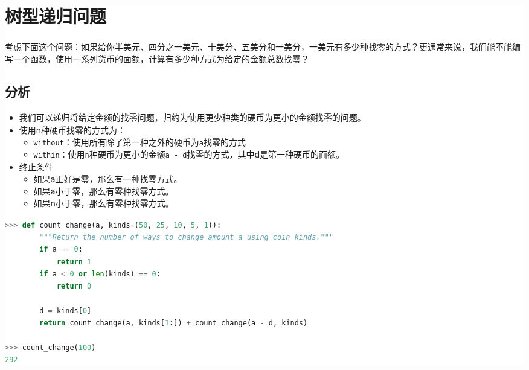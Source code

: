 # 树型递归问题
考虑下面这个问题：如果给你半美元、四分之一美元、十美分、五美分和一美分，一美元有多少种找零的方式？更通常来说，我们能不能编写一个函数，使用一系列货币的面额，计算有多少种方式为给定的金额总数找零？

## 分析
- 我们可以递归将给定金额的找零问题，归约为使用更少种类的硬币为更小的金额找零的问题。
- 使用n种硬币找零的方式为：
  - `without`：使用所有除了第一种之外的硬币为`a`找零的方式
  - `within`：使用`n`种硬币为更小的金额`a - d`找零的方式，其中d是第一种硬币的面额。
- 终止条件
  - 如果a正好是零，那么有一种找零方式。
  - 如果a小于零，那么有零种找零方式。
  - 如果n小于零，那么有零种找零方式。
  
    
```python
>>> def count_change(a, kinds=(50, 25, 10, 5, 1)):
        """Return the number of ways to change amount a using coin kinds."""
        if a == 0:
            return 1
        if a < 0 or len(kinds) == 0:
            return 0

        d = kinds[0]
        return count_change(a, kinds[1:]) + count_change(a - d, kinds)

>>> count_change(100)
292
```



